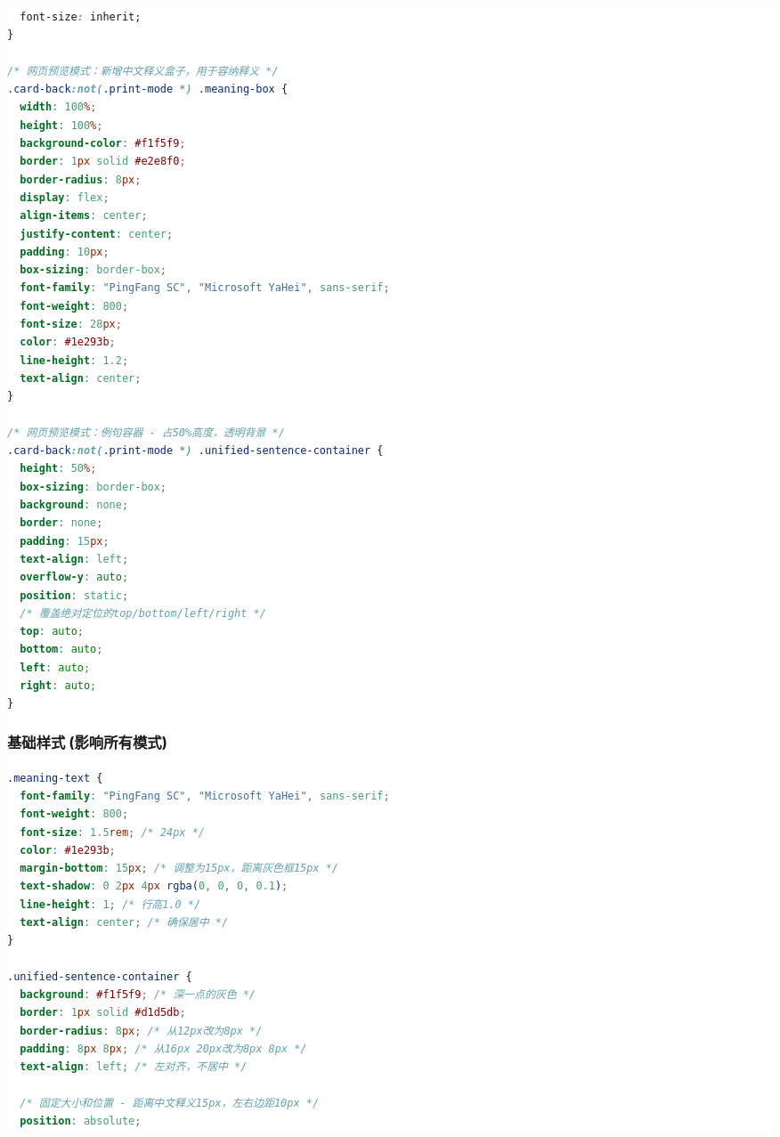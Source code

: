 ```css
  font-size: inherit;
}

/* 网页预览模式：新增中文释义盒子，用于容纳释义 */
.card-back:not(.print-mode *) .meaning-box {
  width: 100%;
  height: 100%;
  background-color: #f1f5f9;
  border: 1px solid #e2e8f0;
  border-radius: 8px;
  display: flex;
  align-items: center;
  justify-content: center;
  padding: 10px;
  box-sizing: border-box;
  font-family: "PingFang SC", "Microsoft YaHei", sans-serif;
  font-weight: 800;
  font-size: 28px;
  color: #1e293b;
  line-height: 1.2;
  text-align: center;
}

/* 网页预览模式：例句容器 - 占50%高度，透明背景 */
.card-back:not(.print-mode *) .unified-sentence-container {
  height: 50%;
  box-sizing: border-box;
  background: none;
  border: none;
  padding: 15px;
  text-align: left;
  overflow-y: auto;
  position: static;
  /* 覆盖绝对定位的top/bottom/left/right */
  top: auto;
  bottom: auto;
  left: auto;
  right: auto;
}
```

### 基础样式 (影响所有模式)
```css
.meaning-text {
  font-family: "PingFang SC", "Microsoft YaHei", sans-serif;
  font-weight: 800;
  font-size: 1.5rem; /* 24px */
  color: #1e293b;
  margin-bottom: 15px; /* 调整为15px，距离灰色框15px */
  text-shadow: 0 2px 4px rgba(0, 0, 0, 0.1);
  line-height: 1; /* 行高1.0 */
  text-align: center; /* 确保居中 */
}

.unified-sentence-container {
  background: #f1f5f9; /* 深一点的灰色 */
  border: 1px solid #d1d5db;
  border-radius: 8px; /* 从12px改为8px */
  padding: 8px 8px; /* 从16px 20px改为8px 8px */
  text-align: left; /* 左对齐，不居中 */
  
  /* 固定大小和位置 - 距离中文释义15px，左右边距10px */
  position: absolute;
```